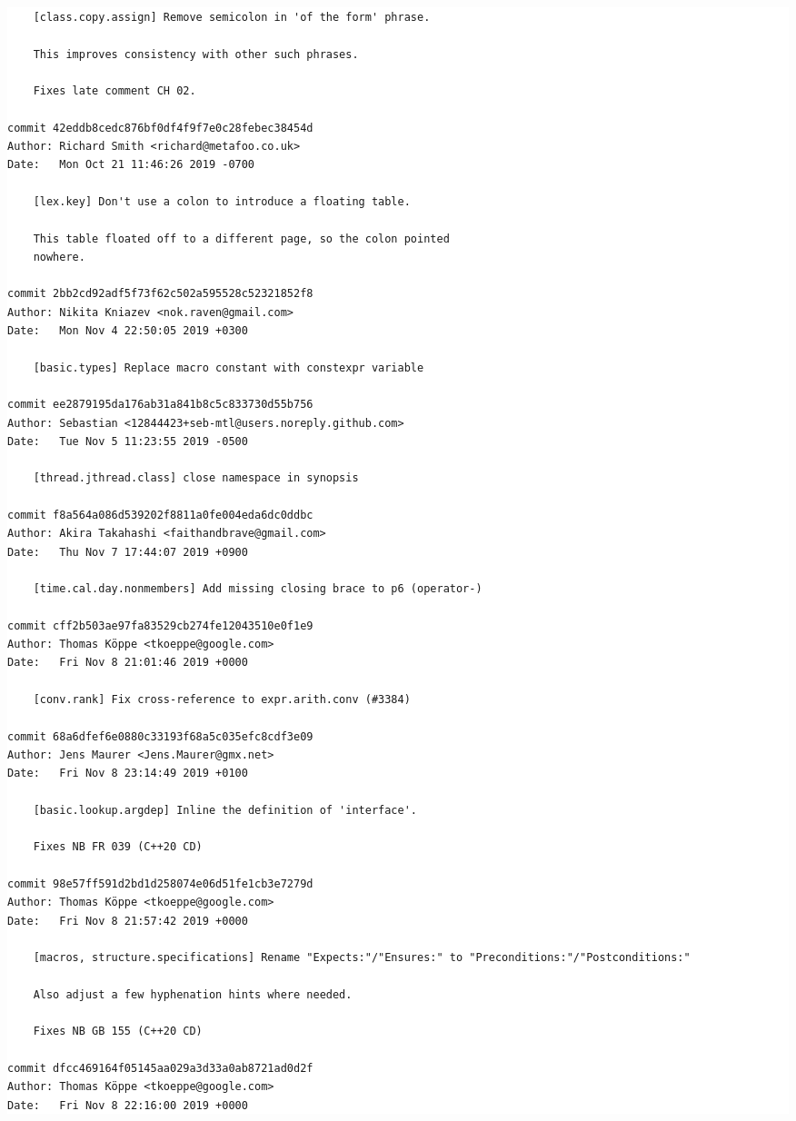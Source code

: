         [class.copy.assign] Remove semicolon in 'of the form' phrase.
        
        This improves consistency with other such phrases.
        
        Fixes late comment CH 02.
    
    commit 42eddb8cedc876bf0df4f9f7e0c28febec38454d
    Author: Richard Smith <richard@metafoo.co.uk>
    Date:   Mon Oct 21 11:46:26 2019 -0700
    
        [lex.key] Don't use a colon to introduce a floating table.
        
        This table floated off to a different page, so the colon pointed
        nowhere.
    
    commit 2bb2cd92adf5f73f62c502a595528c52321852f8
    Author: Nikita Kniazev <nok.raven@gmail.com>
    Date:   Mon Nov 4 22:50:05 2019 +0300
    
        [basic.types] Replace macro constant with constexpr variable
    
    commit ee2879195da176ab31a841b8c5c833730d55b756
    Author: Sebastian <12844423+seb-mtl@users.noreply.github.com>
    Date:   Tue Nov 5 11:23:55 2019 -0500
    
        [thread.jthread.class] close namespace in synopsis
    
    commit f8a564a086d539202f8811a0fe004eda6dc0ddbc
    Author: Akira Takahashi <faithandbrave@gmail.com>
    Date:   Thu Nov 7 17:44:07 2019 +0900
    
        [time.cal.day.nonmembers] Add missing closing brace to p6 (operator-)
    
    commit cff2b503ae97fa83529cb274fe12043510e0f1e9
    Author: Thomas Köppe <tkoeppe@google.com>
    Date:   Fri Nov 8 21:01:46 2019 +0000
    
        [conv.rank] Fix cross-reference to expr.arith.conv (#3384)
    
    commit 68a6dfef6e0880c33193f68a5c035efc8cdf3e09
    Author: Jens Maurer <Jens.Maurer@gmx.net>
    Date:   Fri Nov 8 23:14:49 2019 +0100
    
        [basic.lookup.argdep] Inline the definition of 'interface'.
        
        Fixes NB FR 039 (C++20 CD)
    
    commit 98e57ff591d2bd1d258074e06d51fe1cb3e7279d
    Author: Thomas Köppe <tkoeppe@google.com>
    Date:   Fri Nov 8 21:57:42 2019 +0000
    
        [macros, structure.specifications] Rename "Expects:"/"Ensures:" to "Preconditions:"/"Postconditions:"
        
        Also adjust a few hyphenation hints where needed.
        
        Fixes NB GB 155 (C++20 CD)
    
    commit dfcc469164f05145aa029a3d33a0ab8721ad0d2f
    Author: Thomas Köppe <tkoeppe@google.com>
    Date:   Fri Nov 8 22:16:00 2019 +0000
    